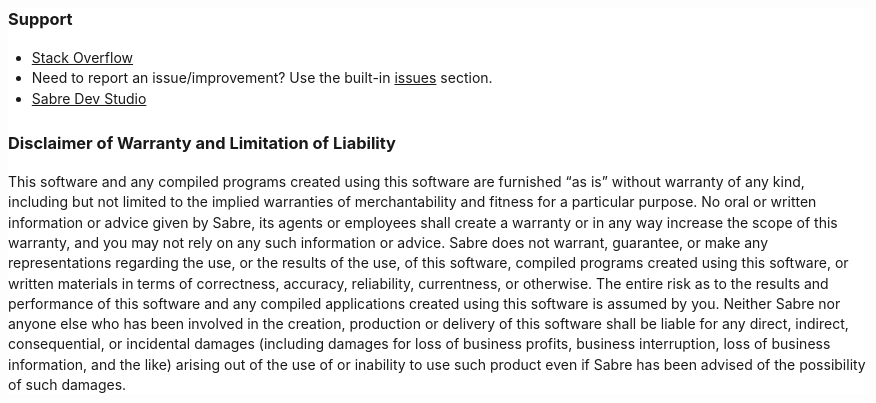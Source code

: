 ### Support

- [Stack Overflow](http://stackoverflow.com/questions/tagged/sabre)
- Need to report an issue/improvement? Use the built-in [issues](https://github.com/SabreDevStudio/SACS-DotNet/issues) section.
- [Sabre Dev Studio](https://developer.sabre.com/)

### Disclaimer of Warranty and Limitation of Liability
This software and any compiled programs created using this software are furnished “as is” without warranty of any kind, including but not limited to the implied warranties of merchantability and fitness for a particular purpose. No oral or written information or advice given by Sabre, its agents or employees shall create a warranty or in any way increase the scope of this warranty, and you may not rely on any such information or advice. Sabre does not warrant, guarantee, or make any representations regarding the use, or the results of the use, of this software, compiled programs created using this software, or written materials in terms of correctness, accuracy, reliability, currentness, or otherwise. The entire risk as to the results and performance of this software and any compiled applications created using this software is assumed by you. Neither Sabre nor anyone else who has been involved in the creation, production or delivery of this software shall be liable for any direct, indirect, consequential, or incidental damages (including damages for loss of business profits, business interruption, loss of business information, and the like) arising out of the use of or inability to use such product even if Sabre has been advised of the possibility of such damages.
